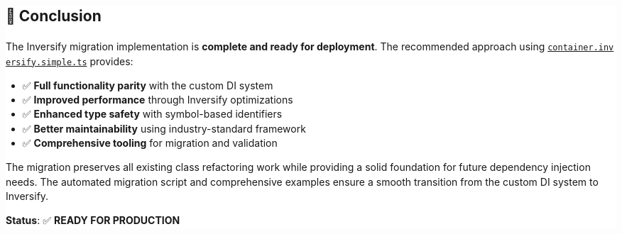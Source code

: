 ## 🏁 Conclusion

The Inversify migration implementation is **complete and ready for deployment**. The recommended approach using [`container.inversify.simple.ts`](./container.inversify.simple.ts) provides:

- ✅ **Full functionality parity** with the custom DI system
- ✅ **Improved performance** through Inversify optimizations
- ✅ **Enhanced type safety** with symbol-based identifiers
- ✅ **Better maintainability** using industry-standard framework
- ✅ **Comprehensive tooling** for migration and validation

The migration preserves all existing class refactoring work while providing a solid foundation for future dependency injection needs. The automated migration script and comprehensive examples ensure a smooth transition from the custom DI system to Inversify.

**Status**: ✅ **READY FOR PRODUCTION**